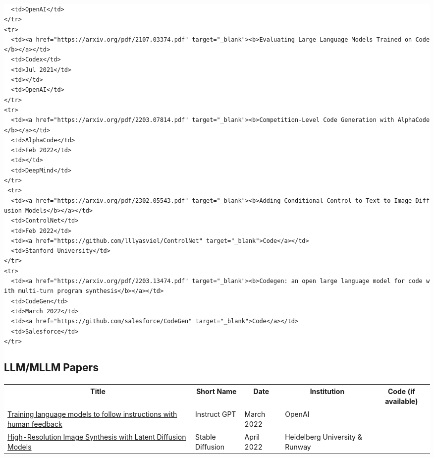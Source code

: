       <td>OpenAI</td>
    </tr>
    <tr>
      <td><a href="https://arxiv.org/pdf/2107.03374.pdf" target="_blank"><b>Evaluating Large Language Models Trained on Code</b></a></td>
      <td>Codex</td>
      <td>Jul 2021</td>
      <td></td>
      <td>OpenAI</td>
    </tr>
    <tr>
      <td><a href="https://arxiv.org/pdf/2203.07814.pdf" target="_blank"><b>Competition-Level Code Generation with AlphaCode</b></a></td>
      <td>AlphaCode</td>
      <td>Feb 2022</td>
      <td></td>
      <td>DeepMind</td>
    </tr>
     <tr>
      <td><a href="https://arxiv.org/pdf/2302.05543.pdf" target="_blank"><b>Adding Conditional Control to Text-to-Image Diffusion Models</b></a></td>
      <td>ControlNet</td>
      <td>Feb 2022</td>
      <td><a href="https://github.com/lllyasviel/ControlNet" target="_blank">Code</a></td>
      <td>Stanford University</td>
    </tr>
    <tr>
      <td><a href="https://arxiv.org/pdf/2203.13474.pdf" target="_blank"><b>Codegen: an open large language model for code with multi-turn program synthesis</b></a></td>
      <td>CodeGen</td>
      <td>March 2022</td>
      <td><a href="https://github.com/salesforce/CodeGen" target="_blank">Code</a></td>
      <td>Salesforce</td>
    </tr>
  </tbody>
</table>

<h2> LLM/MLLM Papers </h2>
  <table>
    <tr>
      <th>Title</th>
      <th>Short Name</th>
      <th>Date</th>
      <th>Institution</th>
      <th>Code (if available)</th>
    </tr>
    <tr>
      <td><a href="https://arxiv.org/pdf/2203.02155.pdf" target="_blank"> Training language models to follow instructions with human feedback </a></td>
      <td>Instruct GPT</td>
      <td>March 2022</td>
      <td>OpenAI</td>
      <td></td>
    </tr>
    <tr>
      <td><a href="https://arxiv.org/pdf/2112.10752.pdf" target="_blank"> High-Resolution Image Synthesis with Latent Diffusion Models </a></td>
      <td>Stable Diffusion</td>
      <td>April 2022</td>
      <td>Heidelberg University & Runway</td>
      <td></td>
    </tr>
    <tr>
